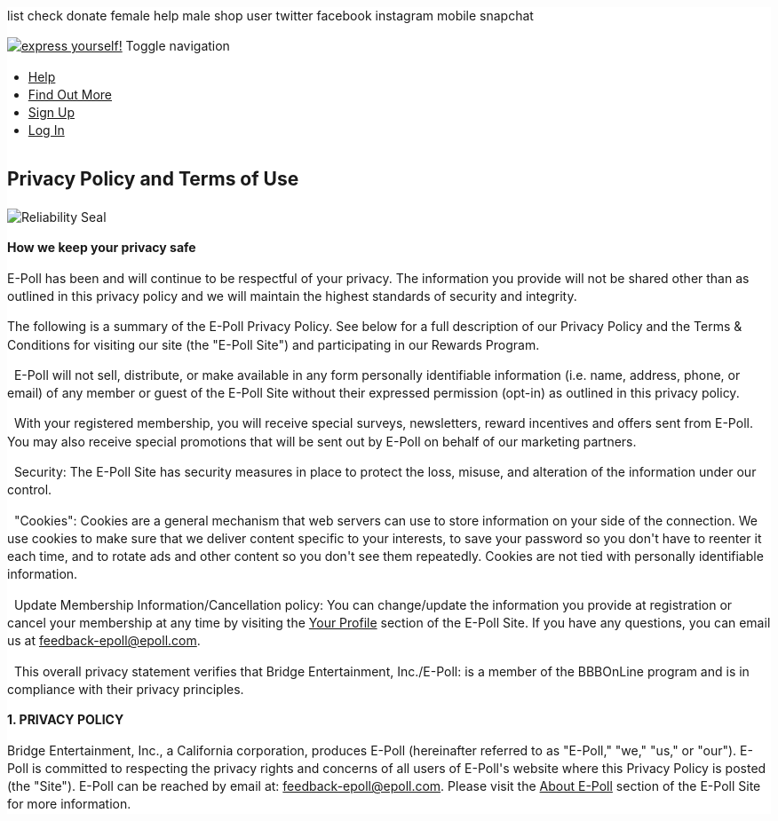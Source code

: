 list check donate female help male shop user twitter facebook instagram mobile snapchat

 [![express yourself!](//cdn.www.epollsurveys.com/revaab3033/resources/images/logo.png)](https://www.epollsurveys.com/epoll/clients/home.htm) Toggle navigation 

*   [Help](https://www.epollsurveys.com/epoll/clients/help.htm)
*   [Find Out More](https://www.epollsurveys.com/epoll/clients/findoutmore.htm)
*   [Sign Up](https://www.epollsurveys.com/epoll/clients/signup/browser.htm?sign=1)
*   [Log In](#)

**Privacy Policy and Terms of Use**
-----------------------------------

![Reliability Seal](//cdn.www.epollsurveys.com/revaab3033/resources/images/bbb_logo.jpg)

**How we keep your privacy safe**

E-Poll has been and will continue to be respectful of your privacy. The information you provide will not be shared other than as outlined in this privacy policy and we will maintain the highest standards of security and integrity.

The following is a summary of the E-Poll Privacy Policy. See below for a full description of our Privacy Policy and the Terms & Conditions for visiting our site (the "E-Poll Site") and participating in our Rewards Program.

  E-Poll will not sell, distribute, or make available in any form personally identifiable information (i.e. name, address, phone, or email) of any member or guest of the E-Poll Site without their expressed permission (opt-in) as outlined in this privacy policy.

  With your registered membership, you will receive special surveys, newsletters, reward incentives and offers sent from E-Poll. You may also receive special promotions that will be sent out by E-Poll on behalf of our marketing partners.

  Security: The E-Poll Site has security measures in place to protect the loss, misuse, and alteration of the information under our control.

  "Cookies": Cookies are a general mechanism that web servers can use to store information on your side of the connection. We use cookies to make sure that we deliver content specific to your interests, to save your password so you don't have to reenter it each time, and to rotate ads and other content so you don't see them repeatedly. Cookies are not tied with personally identifiable information.

  Update Membership Information/Cancellation policy: You can change/update the information you provide at registration or cancel your membership at any time by visiting the [Your Profile](https://www.epollsurveys.com/profile) section of the E-Poll Site. If you have any questions, you can email us at [feedback-epoll@epoll.com](mailto:feedback-epoll@epoll).

  This overall privacy statement verifies that Bridge Entertainment, Inc./E-Poll: is a member of the BBBOnLine program and is in compliance with their privacy principles.

**1\. PRIVACY POLICY**

Bridge Entertainment, Inc., a California corporation, produces E-Poll (hereinafter referred to as "E-Poll," "we," "us," or "our"). E-Poll is committed to respecting the privacy rights and concerns of all users of E-Poll's website where this Privacy Policy is posted (the "Site"). E-Poll can be reached by email at: [feedback-epoll@epoll.com](mailto:feedback-epoll@epoll.com). Please visit the [About E-Poll](https://www.epollsurveys.com/epoll/clients/about.htm) section of the E-Poll Site for more information.
